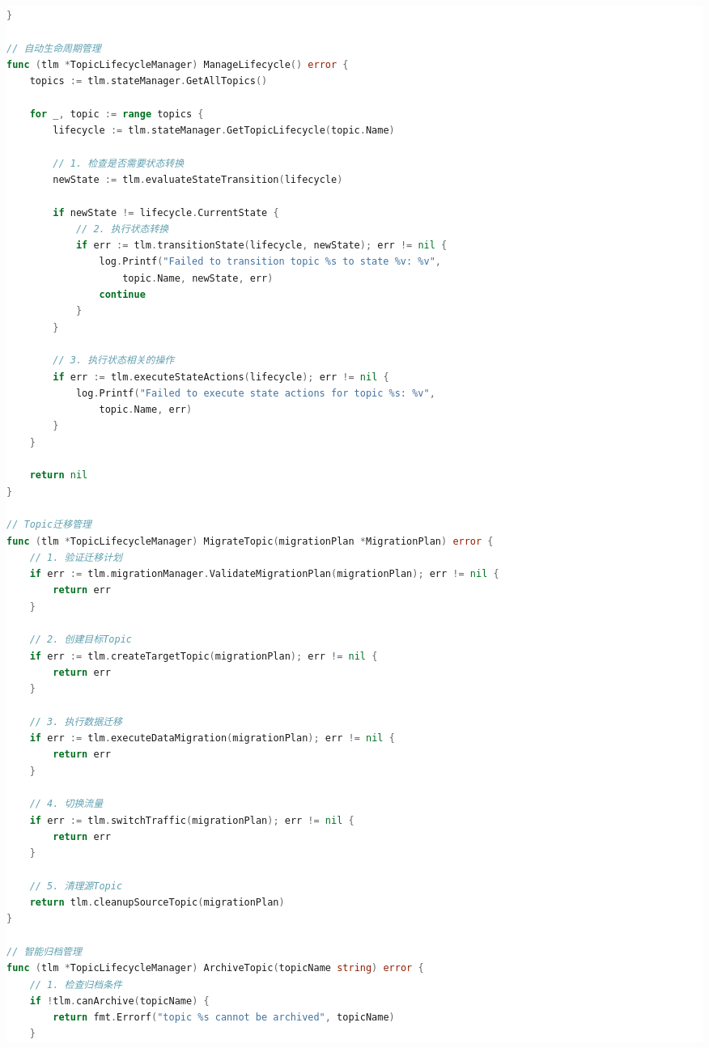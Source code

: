 ```go
}

// 自动生命周期管理
func (tlm *TopicLifecycleManager) ManageLifecycle() error {
    topics := tlm.stateManager.GetAllTopics()
    
    for _, topic := range topics {
        lifecycle := tlm.stateManager.GetTopicLifecycle(topic.Name)
        
        // 1. 检查是否需要状态转换
        newState := tlm.evaluateStateTransition(lifecycle)
        
        if newState != lifecycle.CurrentState {
            // 2. 执行状态转换
            if err := tlm.transitionState(lifecycle, newState); err != nil {
                log.Printf("Failed to transition topic %s to state %v: %v", 
                    topic.Name, newState, err)
                continue
            }
        }
        
        // 3. 执行状态相关的操作
        if err := tlm.executeStateActions(lifecycle); err != nil {
            log.Printf("Failed to execute state actions for topic %s: %v", 
                topic.Name, err)
        }
    }
    
    return nil
}

// Topic迁移管理
func (tlm *TopicLifecycleManager) MigrateTopic(migrationPlan *MigrationPlan) error {
    // 1. 验证迁移计划
    if err := tlm.migrationManager.ValidateMigrationPlan(migrationPlan); err != nil {
        return err
    }
    
    // 2. 创建目标Topic
    if err := tlm.createTargetTopic(migrationPlan); err != nil {
        return err
    }
    
    // 3. 执行数据迁移
    if err := tlm.executeDataMigration(migrationPlan); err != nil {
        return err
    }
    
    // 4. 切换流量
    if err := tlm.switchTraffic(migrationPlan); err != nil {
        return err
    }
    
    // 5. 清理源Topic
    return tlm.cleanupSourceTopic(migrationPlan)
}

// 智能归档管理
func (tlm *TopicLifecycleManager) ArchiveTopic(topicName string) error {
    // 1. 检查归档条件
    if !tlm.canArchive(topicName) {
        return fmt.Errorf("topic %s cannot be archived", topicName)
    }
```